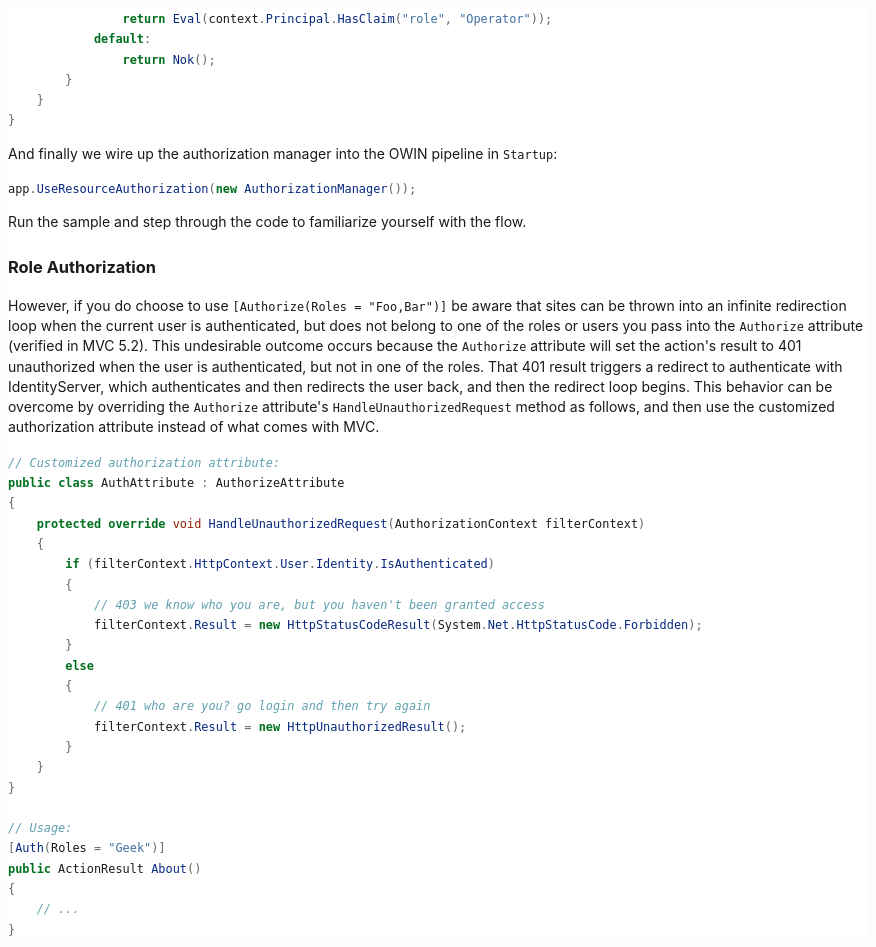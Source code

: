 ```csharp
                return Eval(context.Principal.HasClaim("role", "Operator"));
            default:
                return Nok();
        }
    }
}
```

And finally we wire up the authorization manager into the OWIN pipeline in `Startup`:

```csharp
app.UseResourceAuthorization(new AuthorizationManager());
```

Run the sample and step through the code to familiarize yourself with the flow.

### Role Authorization

However, if you do choose to use `[Authorize(Roles = "Foo,Bar")]` be aware that sites can be thrown into an infinite redirection loop when the current user is authenticated, but does not belong to one of the roles or users you pass into the `Authorize` attribute (verified in MVC 5.2). This undesirable outcome occurs because the `Authorize` attribute will set the action's result to 401 unauthorized when the user is authenticated, but not in one of the roles. That 401 result triggers a redirect to authenticate with IdentityServer, which authenticates and then redirects the user back, and then the redirect loop begins. This behavior can be overcome by overriding the `Authorize` attribute's `HandleUnauthorizedRequest` method as follows, and then use the customized authorization attribute instead of what comes with MVC.

```csharp
// Customized authorization attribute:
public class AuthAttribute : AuthorizeAttribute
{
    protected override void HandleUnauthorizedRequest(AuthorizationContext filterContext)
    {
        if (filterContext.HttpContext.User.Identity.IsAuthenticated)
        {
            // 403 we know who you are, but you haven't been granted access
            filterContext.Result = new HttpStatusCodeResult(System.Net.HttpStatusCode.Forbidden);
        }
        else
        {
            // 401 who are you? go login and then try again
            filterContext.Result = new HttpUnauthorizedResult();
        }
    }
}

// Usage:
[Auth(Roles = "Geek")]
public ActionResult About()
{
    // ...
}
```
